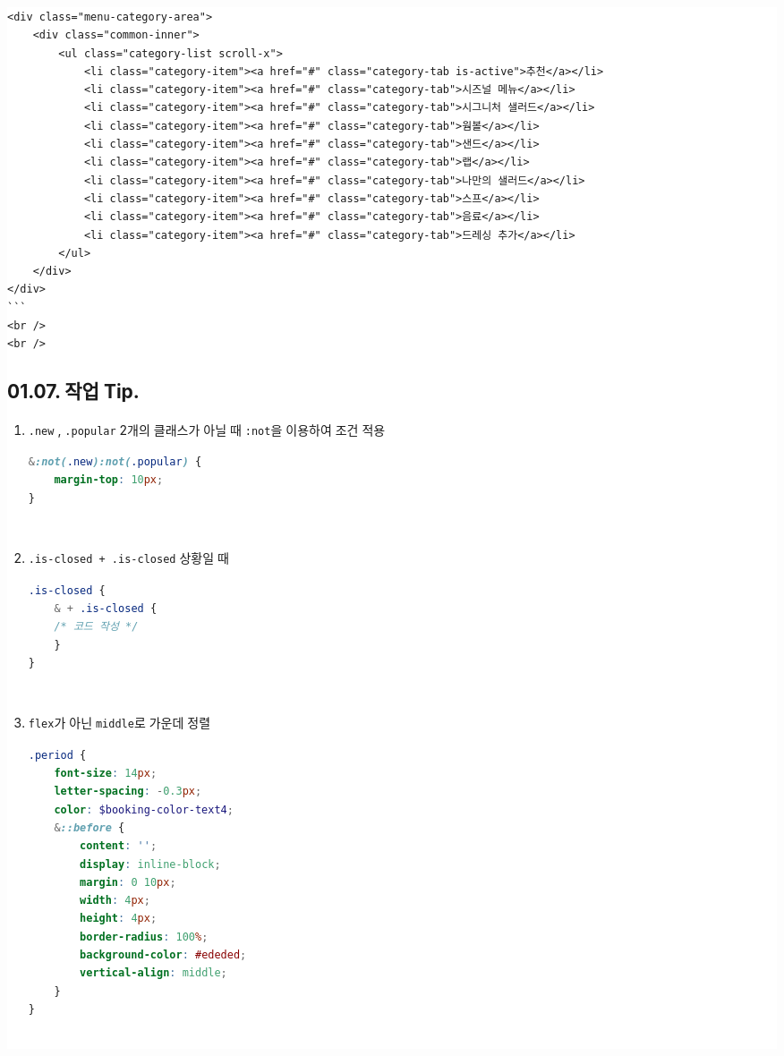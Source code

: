     <div class="menu-category-area">
        <div class="common-inner">
            <ul class="category-list scroll-x">
                <li class="category-item"><a href="#" class="category-tab is-active">추천</a></li>
                <li class="category-item"><a href="#" class="category-tab">시즈널 메뉴</a></li>
                <li class="category-item"><a href="#" class="category-tab">시그니처 샐러드</a></li>
                <li class="category-item"><a href="#" class="category-tab">웜볼</a></li>
                <li class="category-item"><a href="#" class="category-tab">샌드</a></li>
                <li class="category-item"><a href="#" class="category-tab">랩</a></li>
                <li class="category-item"><a href="#" class="category-tab">나만의 샐러드</a></li>
                <li class="category-item"><a href="#" class="category-tab">스프</a></li>
                <li class="category-item"><a href="#" class="category-tab">음료</a></li>
                <li class="category-item"><a href="#" class="category-tab">드레싱 추가</a></li>
            </ul>
        </div>
    </div>
    ```
    <br />
    <br />

## 01.07. 작업 Tip.
1. `.new` , `.popular` 2개의 클래스가 아닐 때 `:not`을 이용하여 조건 적용
    ```scss
    &:not(.new):not(.popular) {
        margin-top: 10px;
    }
    ```
    <br />

2. `.is-closed + .is-closed` 상황일 때
    ```scss
    .is-closed {
        & + .is-closed {
        /* 코드 작성 */
        }
    }
    ```
    <br />

3. `flex`가 아닌 `middle`로 가운데 정렬
    ```scss
    .period {
        font-size: 14px;
        letter-spacing: -0.3px;
        color: $booking-color-text4;
        &::before {
            content: '';
            display: inline-block;
            margin: 0 10px;
            width: 4px;
            height: 4px;
            border-radius: 100%;
            background-color: #ededed;
            vertical-align: middle;
        }
    }
    ```
    <br />
